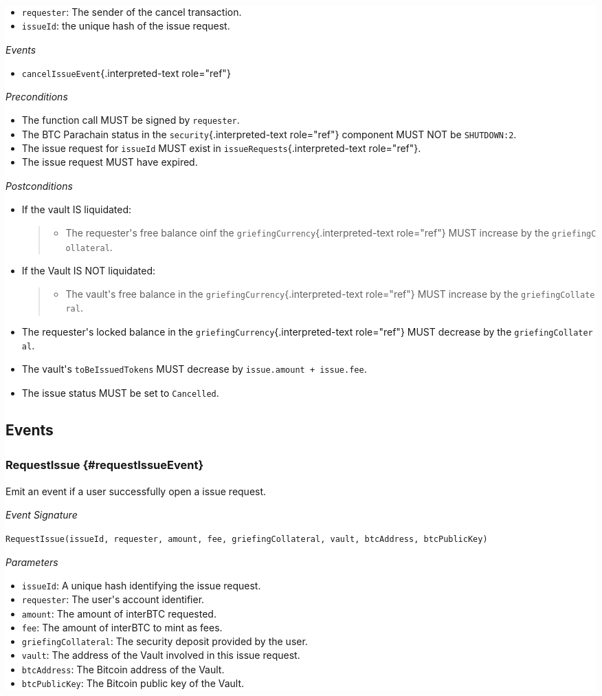 -   `requester`: The sender of the cancel transaction.
-   `issueId`: the unique hash of the issue request.

*Events*

-   `cancelIssueEvent`{.interpreted-text role="ref"}

*Preconditions*

-   The function call MUST be signed by `requester`.
-   The BTC Parachain status in the `security`{.interpreted-text
    role="ref"} component MUST NOT be `SHUTDOWN:2`.
-   The issue request for `issueId` MUST exist in
    `issueRequests`{.interpreted-text role="ref"}.
-   The issue request MUST have expired.

*Postconditions*

-   If the vault IS liquidated:

    > -   The requester\'s free balance oinf the
    >     `griefingCurrency`{.interpreted-text role="ref"} MUST increase
    >     by the `griefingCollateral`.

-   If the Vault IS NOT liquidated:

    > -   The vault\'s free balance in the
    >     `griefingCurrency`{.interpreted-text role="ref"} MUST increase
    >     by the `griefingCollateral`.

-   The requester\'s locked balance in the
    `griefingCurrency`{.interpreted-text role="ref"} MUST decrease by
    the `griefingCollateral`.

-   The vault\'s `toBeIssuedTokens` MUST decrease by
    `issue.amount + issue.fee`.

-   The issue status MUST be set to `Cancelled`.

Events
------

### RequestIssue {#requestIssueEvent}

Emit an event if a user successfully open a issue request.

*Event Signature*

`RequestIssue(issueId, requester, amount, fee, griefingCollateral, vault, btcAddress, btcPublicKey)`

*Parameters*

-   `issueId`: A unique hash identifying the issue request.
-   `requester`: The user\'s account identifier.
-   `amount`: The amount of interBTC requested.
-   `fee`: The amount of interBTC to mint as fees.
-   `griefingCollateral`: The security deposit provided by the user.
-   `vault`: The address of the Vault involved in this issue request.
-   `btcAddress`: The Bitcoin address of the Vault.
-   `btcPublicKey`: The Bitcoin public key of the Vault.
